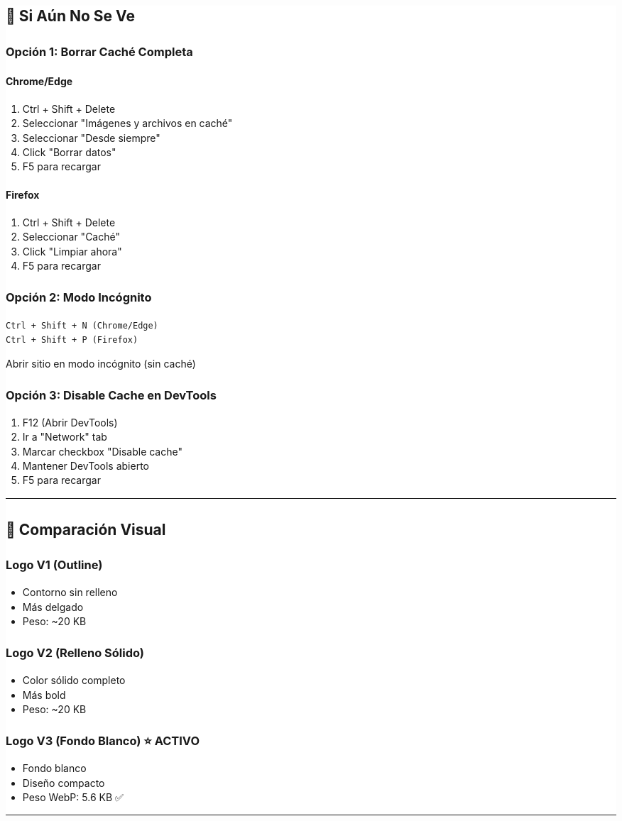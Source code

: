 ## 🔄 Si Aún No Se Ve

### Opción 1: Borrar Caché Completa

#### Chrome/Edge
1. Ctrl + Shift + Delete
2. Seleccionar "Imágenes y archivos en caché"
3. Seleccionar "Desde siempre"
4. Click "Borrar datos"
5. F5 para recargar

#### Firefox
1. Ctrl + Shift + Delete
2. Seleccionar "Caché"
3. Click "Limpiar ahora"
4. F5 para recargar

### Opción 2: Modo Incógnito
```
Ctrl + Shift + N (Chrome/Edge)
Ctrl + Shift + P (Firefox)
```
Abrir sitio en modo incógnito (sin caché)

### Opción 3: Disable Cache en DevTools
1. F12 (Abrir DevTools)
2. Ir a "Network" tab
3. Marcar checkbox "Disable cache"
4. Mantener DevTools abierto
5. F5 para recargar

---

## 🎯 Comparación Visual

### Logo V1 (Outline)
- Contorno sin relleno
- Más delgado
- Peso: ~20 KB

### Logo V2 (Relleno Sólido)
- Color sólido completo
- Más bold
- Peso: ~20 KB

### Logo V3 (Fondo Blanco) ⭐ ACTIVO
- Fondo blanco
- Diseño compacto
- Peso WebP: 5.6 KB ✅

---